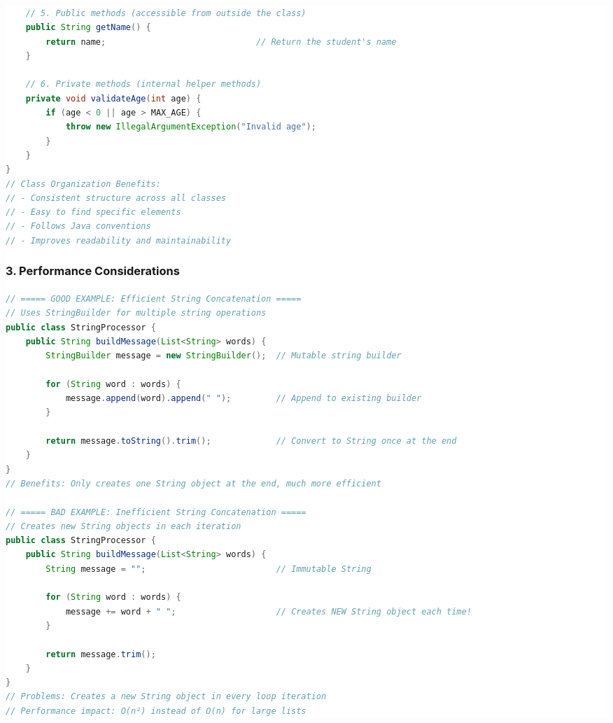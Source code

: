 ```java
    // 5. Public methods (accessible from outside the class)
    public String getName() {
        return name;                              // Return the student's name
    }
    
    // 6. Private methods (internal helper methods)
    private void validateAge(int age) {
        if (age < 0 || age > MAX_AGE) {
            throw new IllegalArgumentException("Invalid age");
        }
    }
}
// Class Organization Benefits:
// - Consistent structure across all classes
// - Easy to find specific elements
// - Follows Java conventions
// - Improves readability and maintainability
```

### 3. **Performance Considerations**

```java
// ===== GOOD EXAMPLE: Efficient String Concatenation =====
// Uses StringBuilder for multiple string operations
public class StringProcessor {
    public String buildMessage(List<String> words) {
        StringBuilder message = new StringBuilder();  // Mutable string builder
        
        for (String word : words) {
            message.append(word).append(" ");         // Append to existing builder
        }
        
        return message.toString().trim();             // Convert to String once at the end
    }
}
// Benefits: Only creates one String object at the end, much more efficient

// ===== BAD EXAMPLE: Inefficient String Concatenation =====
// Creates new String objects in each iteration
public class StringProcessor {
    public String buildMessage(List<String> words) {
        String message = "";                          // Immutable String
        
        for (String word : words) {
            message += word + " ";                    // Creates NEW String object each time!
        }
        
        return message.trim();
    }
}
// Problems: Creates a new String object in every loop iteration
// Performance impact: O(n²) instead of O(n) for large lists
```
